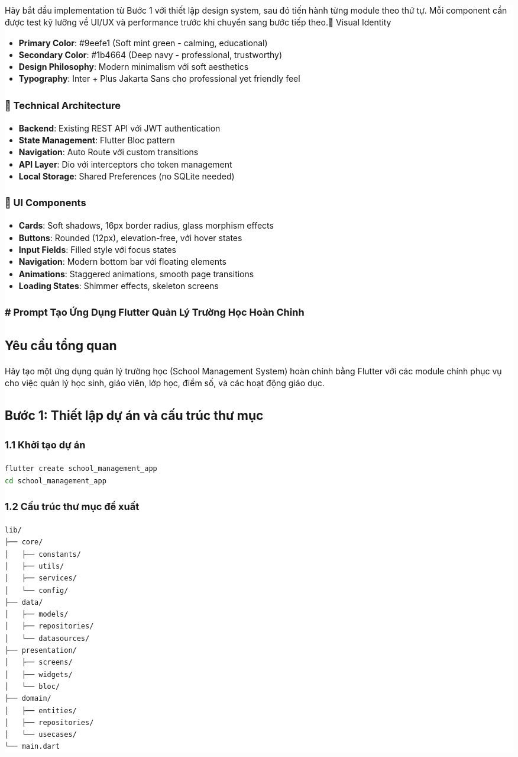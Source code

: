 

Hãy bắt đầu implementation từ Bước 1 với thiết lập design system, sau đó tiến hành từng module theo thứ tự. Mỗi component cần được test kỹ lưỡng về UI/UX và performance trước khi chuyển sang bước tiếp theo.🎨 Visual Identity
- **Primary Color**: #9eefe1 (Soft mint green - calming, educational)
- **Secondary Color**: #1b4664 (Deep navy - professional, trustworthy)
- **Design Philosophy**: Modern minimalism với soft aesthetics
- **Typography**: Inter + Plus Jakarta Sans cho professional yet friendly feel

### 🔧 Technical Architecture
- **Backend**: Existing REST API với JWT authentication
- **State Management**: Flutter Bloc pattern
- **Navigation**: Auto Route với custom transitions
- **API Layer**: Dio với interceptors cho token management
- **Local Storage**: Shared Preferences (no SQLite needed)

### 📱 UI Components
- **Cards**: Soft shadows, 16px border radius, glass morphism effects
- **Buttons**: Rounded (12px), elevation-free, với hover states
- **Input Fields**: Filled style với focus states
- **Navigation**: Modern bottom bar với floating elements
- **Animations**: Staggered animations, smooth page transitions
- **Loading States**: Shimmer effects, skeleton screens

### # Prompt Tạo Ứng Dụng Flutter Quản Lý Trường Học Hoàn Chỉnh

## Yêu cầu tổng quan
Hãy tạo một ứng dụng quản lý trường học (School Management System) hoàn chỉnh bằng Flutter với các module chính phục vụ cho việc quản lý học sinh, giáo viên, lớp học, điểm số, và các hoạt động giáo dục.

## Bước 1: Thiết lập dự án và cấu trúc thư mục

### 1.1 Khởi tạo dự án
```bash
flutter create school_management_app
cd school_management_app
```

### 1.2 Cấu trúc thư mục đề xuất
```
lib/
├── core/
│   ├── constants/
│   ├── utils/
│   ├── services/
│   └── config/
├── data/
│   ├── models/
│   ├── repositories/
│   └── datasources/
├── presentation/
│   ├── screens/
│   ├── widgets/
│   └── bloc/
├── domain/
│   ├── entities/
│   ├── repositories/
│   └── usecases/
└── main.dart
```